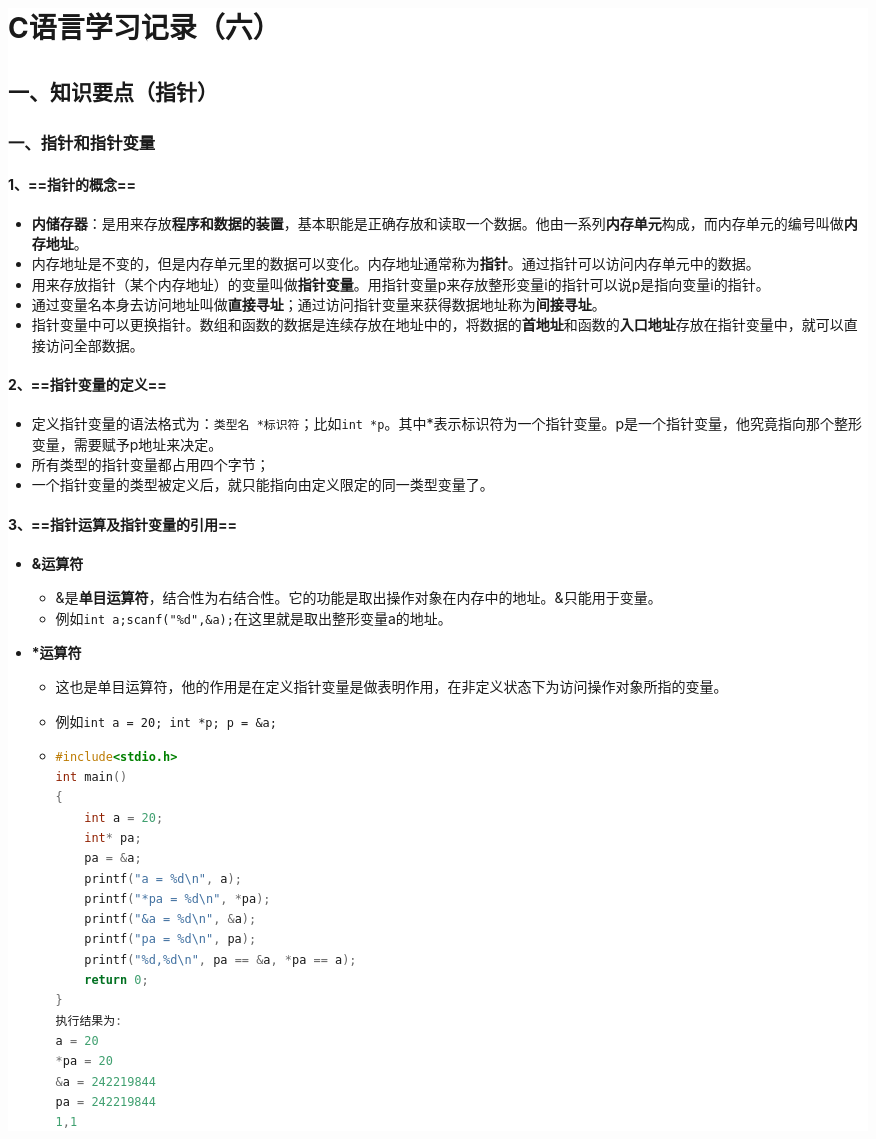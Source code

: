 # C语言学习记录（六）

## 一、知识要点（指针）

### 一、指针和指针变量

#### 1、==指针的概念==

- **内储存器**：是用来存放**程序和数据的装置**，基本职能是正确存放和读取一个数据。他由一系列**内存单元**构成，而内存单元的编号叫做**内存地址**。
- 内存地址是不变的，但是内存单元里的数据可以变化。内存地址通常称为**指针**。通过指针可以访问内存单元中的数据。
- 用来存放指针（某个内存地址）的变量叫做**指针变量**。用指针变量p来存放整形变量i的指针可以说p是指向变量i的指针。
- 通过变量名本身去访问地址叫做**直接寻址**；通过访问指针变量来获得数据地址称为**间接寻址**。
- 指针变量中可以更换指针。数组和函数的数据是连续存放在地址中的，将数据的**首地址**和函数的**入口地址**存放在指针变量中，就可以直接访问全部数据。

#### 2、==指针变量的定义==

- 定义指针变量的语法格式为：`类型名 *标识符`；比如`int *p`。其中\*表示标识符为一个指针变量。p是一个指针变量，他究竟指向那个整形变量，需要赋予p地址来决定。
- 所有类型的指针变量都占用四个字节；
- 一个指针变量的类型被定义后，就只能指向由定义限定的同一类型变量了。

#### 3、==指针运算及指针变量的引用==

- **&运算符**

  - &是**单目运算符**，结合性为右结合性。它的功能是取出操作对象在内存中的地址。&只能用于变量。
  - 例如`int a;scanf("%d",&a);`在这里就是取出整形变量a的地址。

- **\*运算符**

  - 这也是单目运算符，他的作用是在定义指针变量是做表明作用，在非定义状态下为访问操作对象所指的变量。

  - 例如`int a = 20; int *p; p = &a;`

  - ```c++
    #include<stdio.h>
    int main()
    {
    	int a = 20;
    	int* pa;
    	pa = &a;
    	printf("a = %d\n", a);
    	printf("*pa = %d\n", *pa);
    	printf("&a = %d\n", &a);
    	printf("pa = %d\n", pa);
    	printf("%d,%d\n", pa == &a, *pa == a);
    	return 0;
    }
    执行结果为:
    a = 20
    *pa = 20
    &a = 242219844
    pa = 242219844
    1,1
    ```
